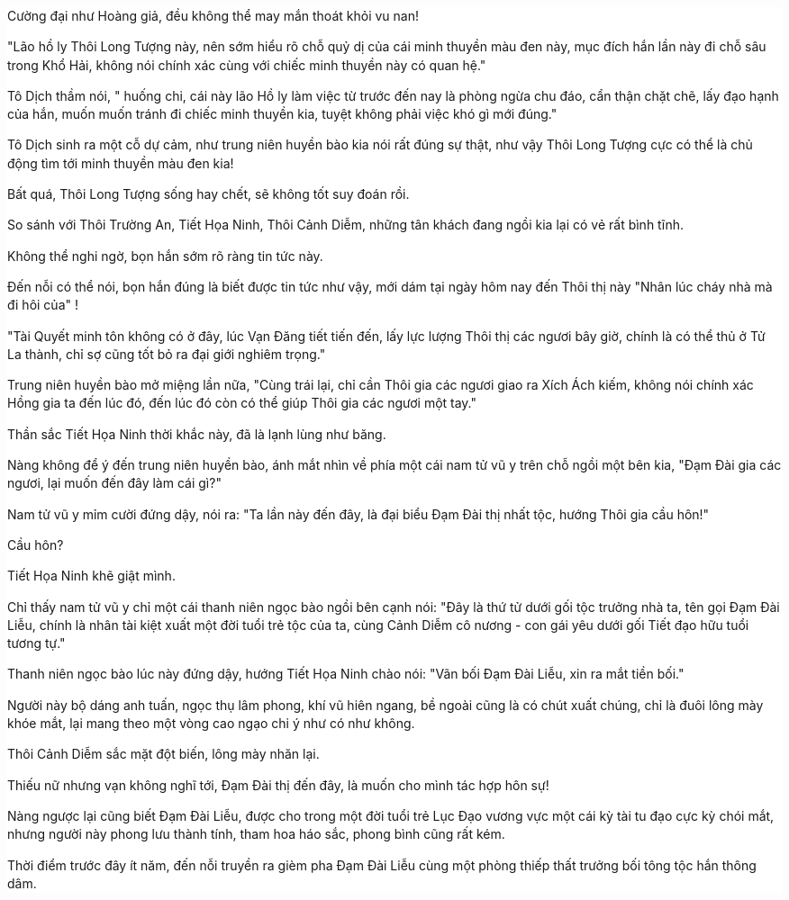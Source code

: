 Cường đại như Hoàng giả, đều không thể may mắn thoát khỏi vu nan!

"Lão hồ ly Thôi Long Tượng này, nên sớm hiểu rõ chỗ quỷ dị của cái minh thuyền màu đen này, mục đích hắn lần này đi chỗ sâu trong Khổ Hải, không nói chính xác cùng với chiếc minh thuyền này có quan hệ."

Tô Dịch thầm nói, " huống chi, cái này lão Hồ ly làm việc từ trước đến nay là phòng ngừa chu đáo, cẩn thận chặt chẽ, lấy đạo hạnh của hắn, muốn muốn tránh đi chiếc minh thuyền kia, tuyệt không phải việc khó gì mới đúng."

Tô Dịch sinh ra một cỗ dự cảm, như trung niên huyền bào kia nói rất đúng sự thật, như vậy Thôi Long Tượng cực có thể là chủ động tìm tới minh thuyền màu đen kia!

Bất quá, Thôi Long Tượng sống hay chết, sẽ không tốt suy đoán rồi.

So sánh với Thôi Trường An, Tiết Họa Ninh, Thôi Cảnh Diễm, những tân khách đang ngồi kia lại có vẻ rất bình tĩnh.

Không thể nghi ngờ, bọn hắn sớm rõ ràng tin tức này.

Đến nỗi có thể nói, bọn hắn đúng là biết được tin tức như vậy, mới dám tại ngày hôm nay đến Thôi thị này "Nhân lúc cháy nhà mà đi hôi của" !

"Tài Quyết minh tôn không có ở đây, lúc Vạn Đăng tiết tiến đến, lấy lực lượng Thôi thị các ngươi bây giờ, chính là có thể thủ ở Tử La thành, chỉ sợ cũng tốt bỏ ra đại giới nghiêm trọng."

Trung niên huyền bào mở miệng lần nữa, "Cùng trái lại, chỉ cần Thôi gia các ngươi giao ra Xích Ách kiếm, không nói chính xác Hồng gia ta đến lúc đó, đến lúc đó còn có thể giúp Thôi gia các ngươi một tay."

Thần sắc Tiết Họa Ninh thời khắc này, đã là lạnh lùng như băng.

Nàng không để ý đến trung niên huyền bào, ánh mắt nhìn về phía một cái nam tử vũ y trên chỗ ngồi một bên kia, "Đạm Đài gia các ngươi, lại muốn đến đây làm cái gì?"

Nam tử vũ y mỉm cười đứng dậy, nói ra: "Ta lần này đến đây, là đại biểu Đạm Đài thị nhất tộc, hướng Thôi gia cầu hôn!"

Cầu hôn?

Tiết Họa Ninh khẽ giật mình.

Chỉ thấy nam tử vũ y chỉ một cái thanh niên ngọc bào ngồi bên cạnh nói: "Đây là thứ tử dưới gối tộc trưởng nhà ta, tên gọi Đạm Đài Liễu, chính là nhân tài kiệt xuất một đời tuổi trẻ tộc của ta, cùng Cảnh Diễm cô nương - con gái yêu dưới gối Tiết đạo hữu tuổi tương tự."

Thanh niên ngọc bào lúc này đứng dậy, hướng Tiết Họa Ninh chào nói: "Vãn bối Đạm Đài Liễu, xin ra mắt tiền bối."

Người này bộ dáng anh tuấn, ngọc thụ lâm phong, khí vũ hiên ngang, bề ngoài cũng là có chút xuất chúng, chỉ là đuôi lông mày khóe mắt, lại mang theo một vòng cao ngạo chi ý như có như không.

Thôi Cảnh Diễm sắc mặt đột biến, lông mày nhăn lại.

Thiếu nữ nhưng vạn không nghĩ tới, Đạm Đài thị đến đây, là muốn cho mình tác hợp hôn sự!

Nàng ngược lại cũng biết Đạm Đài Liễu, được cho trong một đời tuổi trẻ Lục Đạo vương vực một cái kỳ tài tu đạo cực kỳ chói mắt, nhưng người này phong lưu thành tính, tham hoa háo sắc, phong bình cũng rất kém.

Thời điểm trước đây ít năm, đến nỗi truyền ra gièm pha Đạm Đài Liễu cùng một phòng thiếp thất trưởng bối tông tộc hắn thông dâm.

